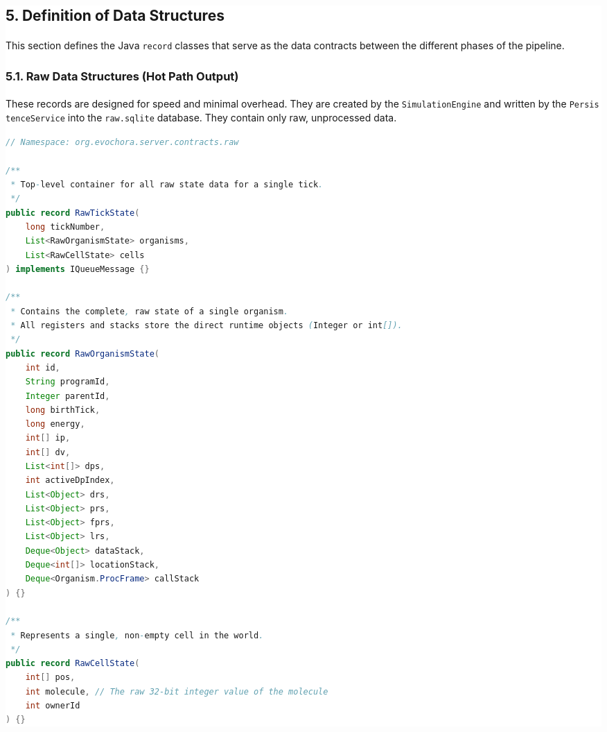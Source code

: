 
## 5. Definition of Data Structures

This section defines the Java `record` classes that serve as the data contracts between the different phases of the pipeline.

### 5.1. Raw Data Structures (Hot Path Output)

These records are designed for speed and minimal overhead. They are created by the `SimulationEngine` and written by the `PersistenceService` into the `raw.sqlite` database. They contain only raw, unprocessed data.

```java
// Namespace: org.evochora.server.contracts.raw

/**
 * Top-level container for all raw state data for a single tick.
 */
public record RawTickState(
    long tickNumber,
    List<RawOrganismState> organisms,
    List<RawCellState> cells
) implements IQueueMessage {}

/**
 * Contains the complete, raw state of a single organism.
 * All registers and stacks store the direct runtime objects (Integer or int[]).
 */
public record RawOrganismState(
    int id,
    String programId,
    Integer parentId,
    long birthTick,
    long energy,
    int[] ip,
    int[] dv,
    List<int[]> dps,
    int activeDpIndex,
    List<Object> drs,
    List<Object> prs,
    List<Object> fprs,
    List<Object> lrs,
    Deque<Object> dataStack,
    Deque<int[]> locationStack,
    Deque<Organism.ProcFrame> callStack
) {}

/**
 * Represents a single, non-empty cell in the world.
 */
public record RawCellState(
    int[] pos,
    int molecule, // The raw 32-bit integer value of the molecule
    int ownerId
) {}
```
